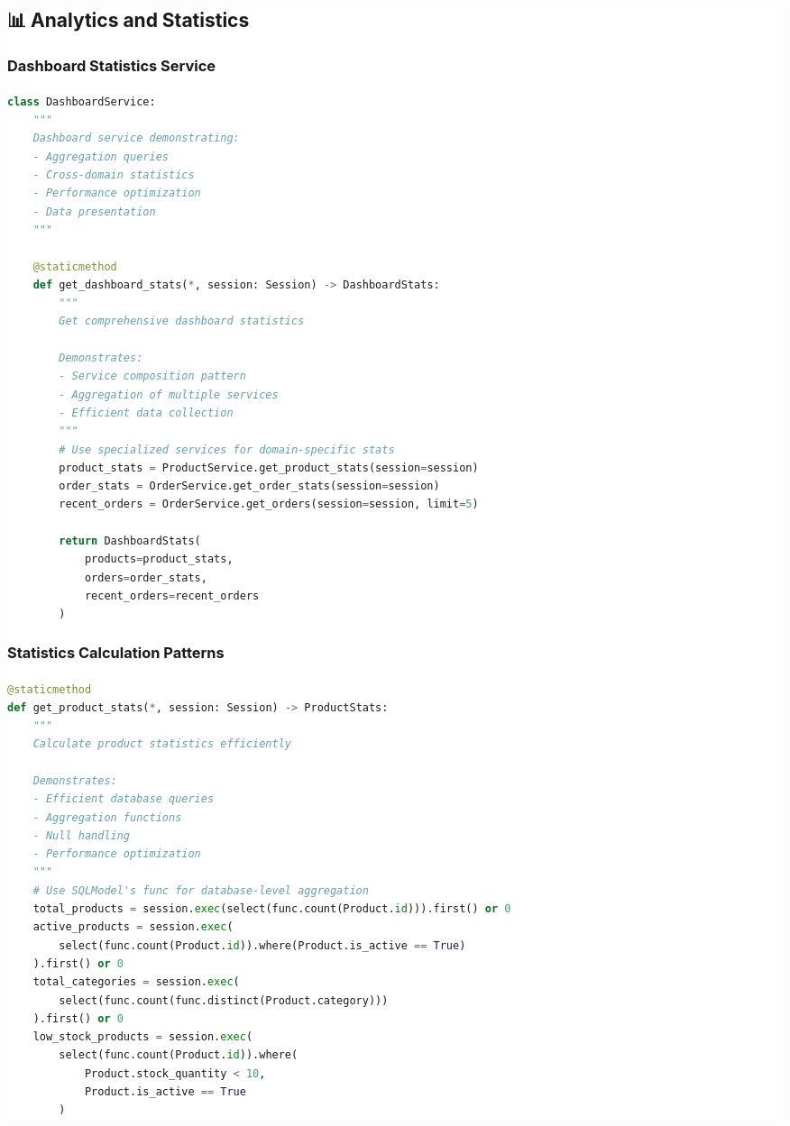 
## 📊 Analytics and Statistics

### Dashboard Statistics Service

```python
class DashboardService:
    """
    Dashboard service demonstrating:
    - Aggregation queries
    - Cross-domain statistics
    - Performance optimization
    - Data presentation
    """
    
    @staticmethod
    def get_dashboard_stats(*, session: Session) -> DashboardStats:
        """
        Get comprehensive dashboard statistics
        
        Demonstrates:
        - Service composition pattern
        - Aggregation of multiple services
        - Efficient data collection
        """
        # Use specialized services for domain-specific stats
        product_stats = ProductService.get_product_stats(session=session)
        order_stats = OrderService.get_order_stats(session=session)
        recent_orders = OrderService.get_orders(session=session, limit=5)

        return DashboardStats(
            products=product_stats,
            orders=order_stats,
            recent_orders=recent_orders
        )
```

### Statistics Calculation Patterns

```python
@staticmethod
def get_product_stats(*, session: Session) -> ProductStats:
    """
    Calculate product statistics efficiently
    
    Demonstrates:
    - Efficient database queries
    - Aggregation functions
    - Null handling
    - Performance optimization
    """
    # Use SQLModel's func for database-level aggregation
    total_products = session.exec(select(func.count(Product.id))).first() or 0
    active_products = session.exec(
        select(func.count(Product.id)).where(Product.is_active == True)
    ).first() or 0
    total_categories = session.exec(
        select(func.count(func.distinct(Product.category)))
    ).first() or 0
    low_stock_products = session.exec(
        select(func.count(Product.id)).where(
            Product.stock_quantity < 10, 
            Product.is_active == True
        )
```